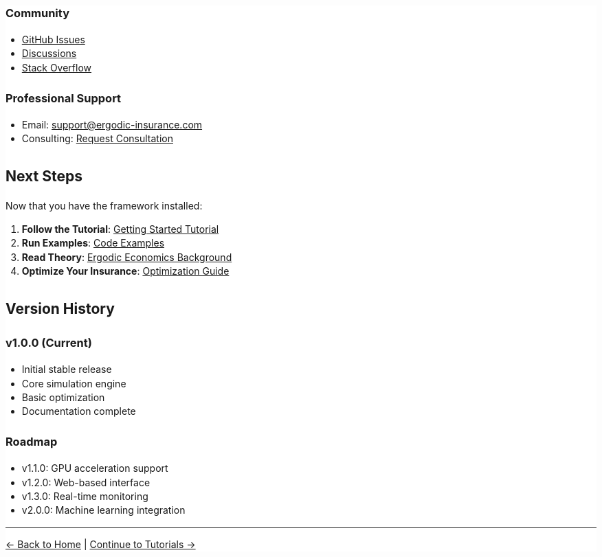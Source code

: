### Community
- [GitHub Issues](https://github.com/AlexFiliakov/Ergodic-Insurance-Limits/issues)
- [Discussions](https://github.com/AlexFiliakov/Ergodic-Insurance-Limits/discussions)
- [Stack Overflow](https://stackoverflow.com/questions/tagged/ergodic-insurance)

### Professional Support
- Email: support@ergodic-insurance.com
- Consulting: [Request Consultation](/contact)

## Next Steps

Now that you have the framework installed:

1. **Follow the Tutorial**: [Getting Started Tutorial](/Ergodic-Insurance-Limits/tutorials/getting_started)
2. **Run Examples**: [Code Examples](/Ergodic-Insurance-Limits/docs/examples)
3. **Read Theory**: [Ergodic Economics Background](/Ergodic-Insurance-Limits/theory/01_ergodic_economics)
4. **Optimize Your Insurance**: [Optimization Guide](/Ergodic-Insurance-Limits/tutorials/optimization_workflow)

## Version History

### v1.0.0 (Current)
- Initial stable release
- Core simulation engine
- Basic optimization
- Documentation complete

### Roadmap
- v1.1.0: GPU acceleration support
- v1.2.0: Web-based interface
- v1.3.0: Real-time monitoring
- v2.0.0: Machine learning integration

---

[← Back to Home](/Ergodic-Insurance-Limits/) | [Continue to Tutorials →](/Ergodic-Insurance-Limits/tutorials/getting_started)
